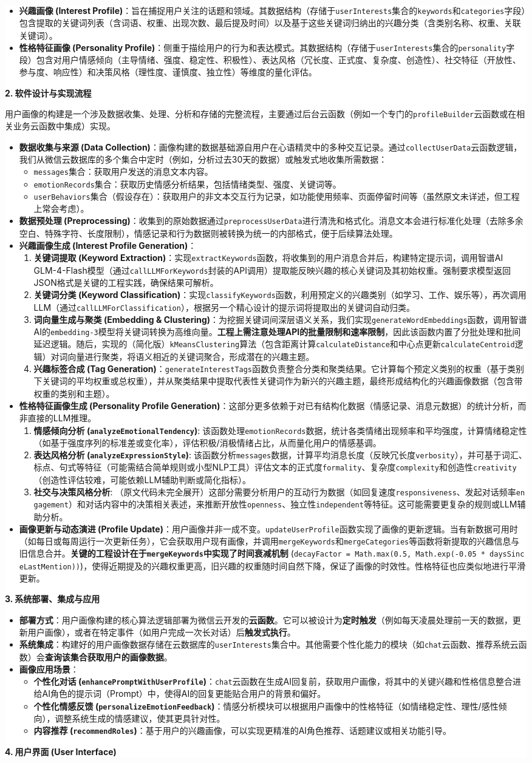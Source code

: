 *   **兴趣画像 (Interest Profile)**：旨在捕捉用户关注的话题和领域。其数据结构（存储于`userInterests`集合的`keywords`和`categories`字段）包含提取的关键词列表（含词语、权重、出现次数、最后提及时间）以及基于这些关键词归纳出的兴趣分类（含类别名称、权重、关联关键词）。
*   **性格特征画像 (Personality Profile)**：侧重于描绘用户的行为和表达模式。其数据结构（存储于`userInterests`集合的`personality`字段）包含对用户情感倾向（主导情绪、强度、稳定性、积极性）、表达风格（冗长度、正式度、复杂度、创造性）、社交特征（开放性、参与度、响应性）和决策风格（理性度、谨慎度、独立性）等维度的量化评估。

**2. 软件设计与实现流程**

用户画像的构建是一个涉及数据收集、处理、分析和存储的完整流程，主要通过后台云函数（例如一个专门的`profileBuilder`云函数或在相关业务云函数中集成）实现。

*   **数据收集与来源 (Data Collection)**：画像构建的数据基础源自用户在心语精灵中的多种交互记录。通过`collectUserData`云函数逻辑，我们从微信云数据库的多个集合中定时（例如，分析过去30天的数据）或触发式地收集所需数据：
    *   `messages`集合：获取用户发送的消息文本内容。
    *   `emotionRecords`集合：获取历史情感分析结果，包括情绪类型、强度、关键词等。
    *   `userBehaviors`集合（假设存在）：获取用户的非文本交互行为记录，如功能使用频率、页面停留时间等（虽然原文未详述，但工程上常会考虑）。
*   **数据预处理 (Preprocessing)**：收集到的原始数据通过`preprocessUserData`进行清洗和格式化。消息文本会进行标准化处理（去除多余空白、特殊字符、长度限制），情感记录和行为数据则被转换为统一的内部格式，便于后续算法处理。
*   **兴趣画像生成 (Interest Profile Generation)**：
    1.  **关键词提取 (Keyword Extraction)**：实现`extractKeywords`函数，将收集到的用户消息合并后，构建特定提示词，调用智谱AI GLM-4-Flash模型（通过`callLLMForKeywords`封装的API调用）提取能反映兴趣的核心关键词及其初始权重。强制要求模型返回JSON格式是关键的工程实践，确保结果可解析。
    2.  **关键词分类 (Keyword Classification)**：实现`classifyKeywords`函数，利用预定义的兴趣类别（如学习、工作、娱乐等），再次调用LLM（通过`callLLMForClassification`），根据另一个精心设计的提示词将提取出的关键词自动归类。
    3.  **词向量生成与聚类 (Embedding & Clustering)**：为挖掘关键词间深层语义关系，我们实现`generateWordEmbeddings`函数，调用智谱AI的`embedding-3`模型将关键词转换为高维向量。**工程上需注意处理API的批量限制和速率限制**，因此该函数内置了分批处理和批间延迟逻辑。随后，实现的（简化版）`kMeansClustering`算法（包含距离计算`calculateDistance`和中心点更新`calculateCentroid`逻辑）对词向量进行聚类，将语义相近的关键词聚合，形成潜在的兴趣主题。
    4.  **兴趣标签合成 (Tag Generation)**：`generateInterestTags`函数负责整合分类和聚类结果。它计算每个预定义类别的权重（基于类别下关键词的平均权重或总权重），并从聚类结果中提取代表性关键词作为新兴的兴趣主题，最终形成结构化的兴趣画像数据（包含带权重的类别和主题）。
*   **性格特征画像生成 (Personality Profile Generation)**：这部分更多依赖于对已有结构化数据（情感记录、消息元数据）的统计分析，而非直接的LLM推理。
    1.  **情感倾向分析 (`analyzeEmotionalTendency`)**: 该函数处理`emotionRecords`数据，统计各类情绪出现频率和平均强度，计算情绪稳定性（如基于强度序列的标准差或变化率），评估积极/消极情绪占比，从而量化用户的情感基调。
    2.  **表达风格分析 (`analyzeExpressionStyle`)**: 该函数分析`messages`数据，计算平均消息长度（反映冗长度`verbosity`），并可基于词汇、标点、句式等特征（可能需结合简单规则或小型NLP工具）评估文本的正式度`formality`、复杂度`complexity`和创造性`creativity`（创造性评估较难，可能依赖LLM辅助判断或简化指标）。
    3.  **社交与决策风格分析**: （原文代码未完全展开）这部分需要分析用户的互动行为数据（如回复速度`responsiveness`、发起对话频率`engagement`）和对话内容中的决策相关表述，来推断开放性`openness`、独立性`independent`等特征。这可能需要更复杂的规则或LLM辅助分析。
*   **画像更新与动态演进 (Profile Update)**：用户画像并非一成不变。`updateUserProfile`函数实现了画像的更新逻辑。当有新数据可用时（如每日或每周运行一次更新任务），它会获取用户现有画像，并调用`mergeKeywords`和`mergeCategories`等函数将新提取的兴趣信息与旧信息合并。**关键的工程设计在于`mergeKeywords`中实现了时间衰减机制** (`decayFactor = Math.max(0.5, Math.exp(-0.05 * daysSinceLastMention))`)，使得近期提及的兴趣权重更高，旧兴趣的权重随时间自然下降，保证了画像的时效性。性格特征也应类似地进行平滑更新。

**3. 系统部署、集成与应用**

*   **部署方式**：用户画像构建的核心算法逻辑部署为微信云开发的**云函数**。它可以被设计为**定时触发**（例如每天凌晨处理前一天的数据，更新用户画像），或者在特定事件（如用户完成一次长对话）后**触发式执行**。
*   **系统集成**：构建好的用户画像数据存储在云数据库的`userInterests`集合中。其他需要个性化能力的模块（如`chat`云函数、推荐系统云函数）会**查询该集合获取用户的画像数据**。
*   **画像应用场景**：
    *   **个性化对话 (`enhancePromptWithUserProfile`)**：`chat`云函数在生成AI回复前，获取用户画像，将其中的关键兴趣和性格信息整合进给AI角色的提示词（Prompt）中，使得AI的回复更能贴合用户的背景和偏好。
    *   **个性化情感反馈 (`personalizeEmotionFeedback`)**：情感分析模块可以根据用户画像中的性格特征（如情绪稳定性、理性/感性倾向），调整系统生成的情感建议，使其更具针对性。
    *   **内容推荐 (`recommendRoles`)**：基于用户的兴趣画像，可以实现更精准的AI角色推荐、话题建议或相关功能引导。

**4. 用户界面 (User Interface)**
